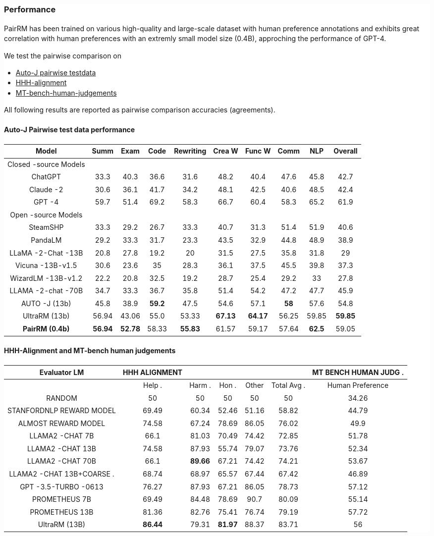 ### Performance
PairRM has been trained on various high-quality and large-scale dataset with human preference annotations and exhibits great correlation with human preferences 
with an extremly small model size (0.4B), approching the performance of GPT-4.

We test the pairwise comparison on 
- [Auto-J pairwise testdata](https://github.com/GAIR-NLP/auto-j#pairwise-response-comparison)
- [HHH-alignment](https://huggingface.co/datasets/HuggingFaceH4/hhh_alignment)
- [MT-bench-human-judgements](https://huggingface.co/datasets/lmsys/mt_bench_human_judgments)

All following results are reported as pairwise comparison accuracies (agreements).

#### Auto-J Pairwise test data performance

|         Model         |    Summ   |    Exam   |    Code   | Rewriting |   Crea W  |   Func W  |  Comm |    NLP   |  Overall  |
|:---------------------:|:---------:|:---------:|:---------:|:---------:|:---------:|:---------:|:-----:|:--------:|:---------:|
| Closed -source Models |
|        ChatGPT        |    33.3   |    40.3   |    36.6   |    31.6   |    48.2   |    40.4   |  47.6 |   45.8   |    42.7   |
|       Claude -2       |    30.6   |    36.1   |    41.7   |    34.2   |    48.1   |    42.5   |  40.6 |   48.5   |    42.4   |
|         GPT -4        |    59.7   |    51.4   |    69.2   |    58.3   |    66.7   |    60.4   |  58.3 |   65.2   |    61.9   |
|  Open -source Models  |
|        SteamSHP       |    33.3   |    29.2   |    26.7   |    33.3   |    40.7   |    31.3   |  51.4 |   51.9   |    40.6   |
|        PandaLM        |    29.2   |    33.3   |    31.7   |    23.3   |    43.5   |    32.9   |  44.8 |   48.9   |    38.9   |
|   LLaMA -2-Chat -13B  |    20.8   |    27.8   |    19.2   |     20    |    31.5   |    27.5   |  35.8 |   31.8   |     29    |
|    Vicuna -13B-v1.5   |    30.6   |    23.6   |     35    |    28.3   |    36.1   |    37.5   |  45.5 |   39.8   |    37.3   |
|   WizardLM -13B-v1.2  |    22.2   |    20.8   |    32.5   |    19.2   |    28.7   |    25.4   |  29.2 |    33    |    27.8   |
|   LLAMA -2-chat -70B  |    34.7   |    33.3   |    36.7   |    35.8   |    51.4   |    54.2   |  47.2 |   47.7   |    45.9   |
|       AUTO -J (13b)       |    45.8   |    38.9   |  **59.2** |    47.5   |    54.6   |    57.1   |  **58**  |   57.6    |    54.8   |
|       UltraRM (13b)       |    56.94  |    43.06  |    55.0   |    53.33  | **67.13** | **64.17** |   56.25  |   59.85   |    **59.85**   |
|         **PairRM (0.4b)**       | **56.94** | **52.78** | 58.33 | **55.83** |   61.57   | 59.17 | 57.64 | **62.5** | 59.05 |

#### HHH-Alignment and MT-bench human judgements

|        Evaluator LM       | HHH ALIGNMENT |           |           |          |             | MT BENCH HUMAN JUDG . |
|:-------------------------:|:-------------:|:---------:|:---------:|:--------:|:-----------:|:---------------------:|
|                           |     Help .    |   Harm .  |   Hon .   |   Other  | Total Avg . |    Human Preference   |
|           RANDOM          |       50      |     50    |     50    |    50    |      50     |         34.26         |
|  STANFORDNLP REWARD MODEL |     69.49     |   60.34   |   52.46   |   51.16  |    58.82    |         44.79         |
|    ALMOST REWARD MODEL    |     74.58     |   67.24   |   78.69   |   86.05  |    76.02    |          49.9         |
|      LLAMA2 -CHAT 7B      |      66.1     |   81.03   |   70.49   |   74.42  |    72.85    |         51.78         |
|      LLAMA2 -CHAT 13B     |     74.58     |   87.93   |   55.74   |   79.07  |    73.76    |         52.34         |
|      LLAMA2 -CHAT 70B     |      66.1     |   **89.66**   |   67.21   |   74.42  |    74.21    |         53.67         |
| LLAMA2 -CHAT 13B+COARSE . |     68.74     |   68.97   |   65.57   |   67.44  |    67.42    |         46.89         |
|    GPT -3.5-TURBO -0613   |     76.27     |   87.93   |   67.21   |   86.05  |    78.73    |         57.12         |
|       PROMETHEUS 7B       |     69.49     |   84.48   |   78.69   |   90.7   |    80.09    |         55.14         |
|       PROMETHEUS 13B      |     81.36     |   82.76   |   75.41   |   76.74  |    79.19    |         57.72         |
|           UltraRM (13B)   |   **86.44**   |   79.31   | **81.97** |   88.37  |    83.71    |           56          |